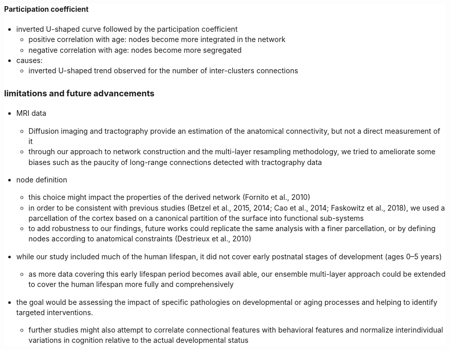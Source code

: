 #### Participation coefficient 
- inverted U-shaped curve followed by the participation coefficient
	- positive correlation with age: nodes become more integrated in the network
	- negative correlation with age: nodes become more segregated
- causes:
	- inverted U-shaped trend observed for the number of inter-clusters connections

### limitations and future advancements

- MRI data
	- Diffusion imaging and tractography provide an estimation of the anatomical connectivity, but not a direct measurement of it 
	- through our approach to network construction and the multi-layer resampling methodology, we tried to ameliorate some biases such as the paucity of long-range connections detected with tractography data

- node definition
	- this choice might impact the properties of the derived network (Fornito et al., 2010)
	- in order to be consistent with previous studies (Betzel et al., 2015, 2014; Cao et al., 2014; Faskowitz et al., 2018), we used a parcellation of the cortex based on a canonical partition of the surface into functional sub-systems
	- to add robustness to our findings, future works could replicate the same analysis with a finer parcellation, or by defining nodes according to anatomical constraints (Destrieux et al., 2010)
- while our study included much of the human lifespan, it did not cover early postnatal stages of development (ages 0–5 years)
	- as more data covering this early lifespan period becomes avail able, our ensemble multi-layer approach could be extended to cover the human lifespan more fully and comprehensively
- the goal would be assessing the impact of specific pathologies on developmental or aging processes and helping to identify targeted interventions. 
	- further studies might also attempt to correlate connectional features with behavioral features and normalize interindividual variations in cognition relative to the actual developmental status